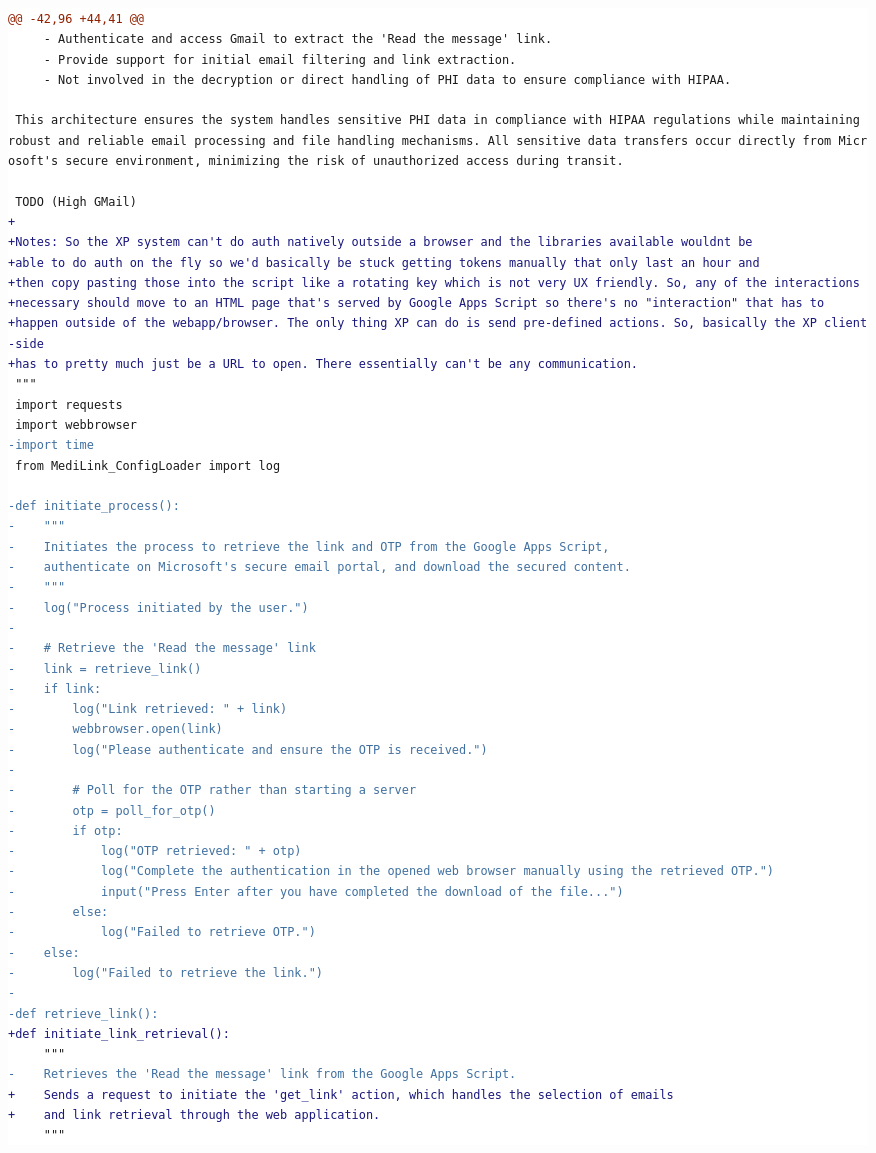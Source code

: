 ```diff
@@ -42,96 +44,41 @@
     - Authenticate and access Gmail to extract the 'Read the message' link.
     - Provide support for initial email filtering and link extraction.
     - Not involved in the decryption or direct handling of PHI data to ensure compliance with HIPAA.
 
 This architecture ensures the system handles sensitive PHI data in compliance with HIPAA regulations while maintaining robust and reliable email processing and file handling mechanisms. All sensitive data transfers occur directly from Microsoft's secure environment, minimizing the risk of unauthorized access during transit.
 
 TODO (High GMail)
+
+Notes: So the XP system can't do auth natively outside a browser and the libraries available wouldnt be
+able to do auth on the fly so we'd basically be stuck getting tokens manually that only last an hour and 
+then copy pasting those into the script like a rotating key which is not very UX friendly. So, any of the interactions 
+necessary should move to an HTML page that's served by Google Apps Script so there's no "interaction" that has to 
+happen outside of the webapp/browser. The only thing XP can do is send pre-defined actions. So, basically the XP client-side 
+has to pretty much just be a URL to open. There essentially can't be any communication.
 """
 import requests
 import webbrowser
-import time
 from MediLink_ConfigLoader import log
 
-def initiate_process():
-    """
-    Initiates the process to retrieve the link and OTP from the Google Apps Script,
-    authenticate on Microsoft's secure email portal, and download the secured content.
-    """
-    log("Process initiated by the user.")
-    
-    # Retrieve the 'Read the message' link
-    link = retrieve_link()
-    if link:
-        log("Link retrieved: " + link)
-        webbrowser.open(link)
-        log("Please authenticate and ensure the OTP is received.")
-        
-        # Poll for the OTP rather than starting a server
-        otp = poll_for_otp()
-        if otp:
-            log("OTP retrieved: " + otp)
-            log("Complete the authentication in the opened web browser manually using the retrieved OTP.")
-            input("Press Enter after you have completed the download of the file...")
-        else:
-            log("Failed to retrieve OTP.")
-    else:
-        log("Failed to retrieve the link.")
-
-def retrieve_link():
+def initiate_link_retrieval():
     """
-    Retrieves the 'Read the message' link from the Google Apps Script.
+    Sends a request to initiate the 'get_link' action, which handles the selection of emails
+    and link retrieval through the web application.
     """
```
